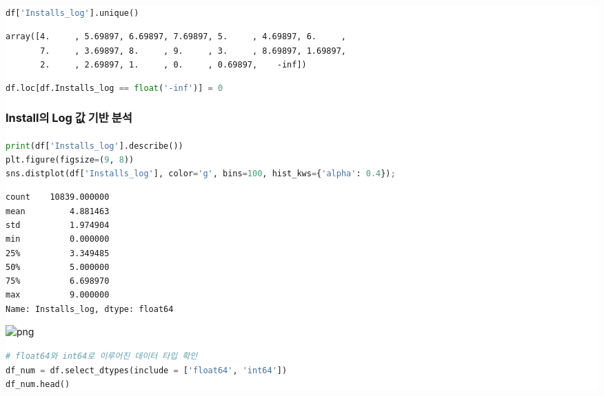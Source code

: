 


```python
df['Installs_log'].unique()
```




    array([4.     , 5.69897, 6.69897, 7.69897, 5.     , 4.69897, 6.     ,
           7.     , 3.69897, 8.     , 9.     , 3.     , 8.69897, 1.69897,
           2.     , 2.69897, 1.     , 0.     , 0.69897,    -inf])




```python
df.loc[df.Installs_log == float('-inf')] = 0
```

### Install의 Log 값 기반 분석


```python
print(df['Installs_log'].describe())
plt.figure(figsize=(9, 8))
sns.distplot(df['Installs_log'], color='g', bins=100, hist_kws={'alpha': 0.4});
```

    count    10839.000000
    mean         4.881463
    std          1.974904
    min          0.000000
    25%          3.349485
    50%          5.000000
    75%          6.698970
    max          9.000000
    Name: Installs_log, dtype: float64



![png](output_138_1.png)



```python
# float64와 int64로 이루어진 데이터 타입 확인
df_num = df.select_dtypes(include = ['float64', 'int64'])
df_num.head()
```




<div>
<style scoped>
    .dataframe tbody tr th:only-of-type {
        vertical-align: middle;
    }

    .dataframe tbody tr th {
        vertical-align: top;
    }
